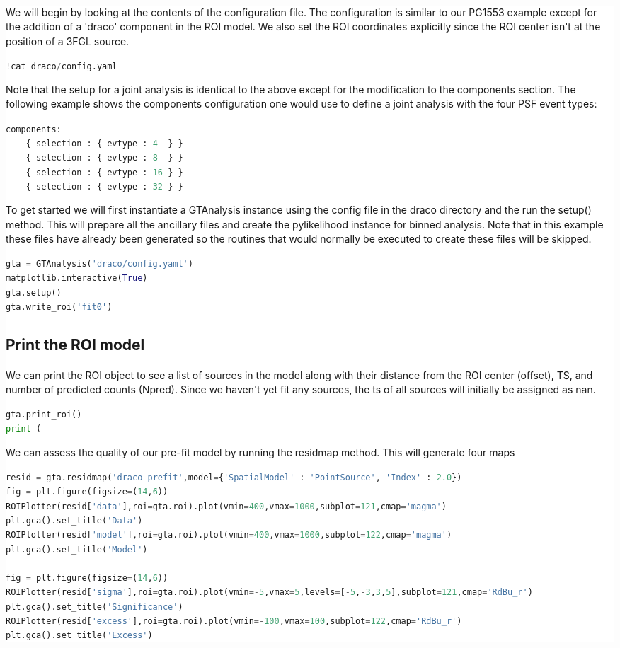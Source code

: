 We will begin by looking at the contents of the configuration file.  The configuration is similar to our PG1553 example except for the addition of a 'draco' component in the ROI model.  We also set the ROI coordinates explicitly since the ROI center isn't at the position of a 3FGL source.

```python
!cat draco/config.yaml
```


Note that the setup for a joint analysis is identical to the above except for the modification to the components section.  The following example shows the components configuration one would use to define a joint analysis with the four PSF event types:
```python
components:
  - { selection : { evtype : 4  } }
  - { selection : { evtype : 8  } }
  - { selection : { evtype : 16 } }
  - { selection : { evtype : 32 } }
```


To get started we will first instantiate a GTAnalysis instance using the config file in the draco directory and the run the setup() method.  This will prepare all the ancillary files and create the pylikelihood instance for binned analysis.  Note that in this example these files have already been generated so the routines that would normally be executed to create these files will be skipped.

```python
gta = GTAnalysis('draco/config.yaml')
matplotlib.interactive(True)
gta.setup()
gta.write_roi('fit0')
```

## Print the ROI model

We can print the ROI object to see a list of sources in the model along with their distance from the ROI center (offset), TS, and number of predicted counts (Npred).  Since we haven't yet fit any sources, the ts of all sources will initially be assigned as nan.

```python
gta.print_roi()
print (
```

We can assess the quality of our pre-fit model by running the residmap method.  This will generate four maps

```python
resid = gta.residmap('draco_prefit',model={'SpatialModel' : 'PointSource', 'Index' : 2.0})
fig = plt.figure(figsize=(14,6))
ROIPlotter(resid['data'],roi=gta.roi).plot(vmin=400,vmax=1000,subplot=121,cmap='magma')
plt.gca().set_title('Data')
ROIPlotter(resid['model'],roi=gta.roi).plot(vmin=400,vmax=1000,subplot=122,cmap='magma')
plt.gca().set_title('Model')

fig = plt.figure(figsize=(14,6))
ROIPlotter(resid['sigma'],roi=gta.roi).plot(vmin=-5,vmax=5,levels=[-5,-3,3,5],subplot=121,cmap='RdBu_r')
plt.gca().set_title('Significance')
ROIPlotter(resid['excess'],roi=gta.roi).plot(vmin=-100,vmax=100,subplot=122,cmap='RdBu_r')
plt.gca().set_title('Excess')
```
